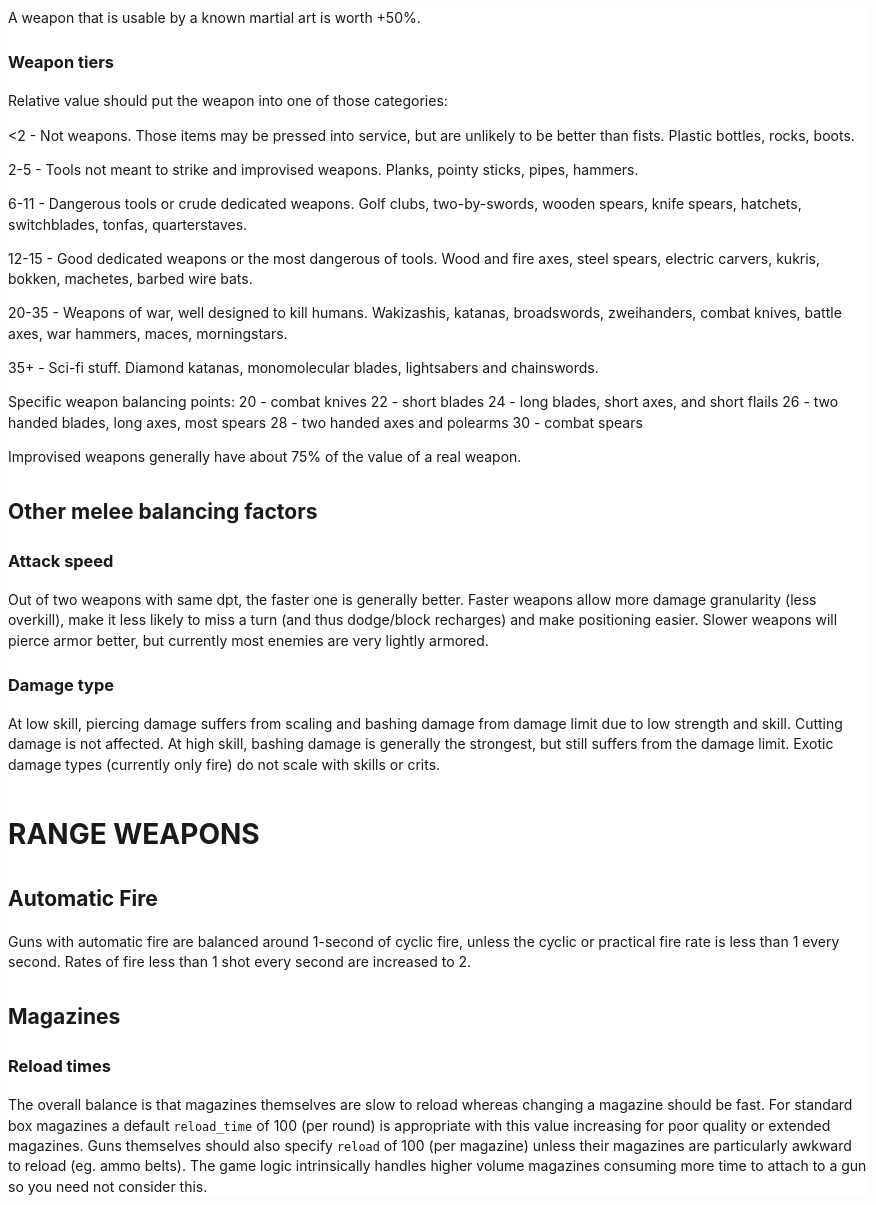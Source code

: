 A weapon that is usable by a known martial art is worth +50%.

### Weapon tiers
Relative value should put the weapon into one of those categories:

<2 - Not weapons. Those items may be pressed into service, but are unlikely to be better than fists. Plastic bottles, rocks, boots.

2-5 - Tools not meant to strike and improvised weapons. Planks, pointy sticks, pipes, hammers.

6-11 - Dangerous tools or crude dedicated weapons. Golf clubs, two-by-swords, wooden spears, knife spears, hatchets, switchblades, tonfas, quarterstaves.

12-15 - Good dedicated weapons or the most dangerous of tools. Wood and fire axes, steel spears, electric carvers, kukris, bokken, machetes, barbed wire bats.

20-35 - Weapons of war, well designed to kill humans. Wakizashis, katanas, broadswords, zweihanders, combat knives, battle axes, war hammers, maces, morningstars.

35+ - Sci-fi stuff. Diamond katanas, monomolecular blades, lightsabers and chainswords.

Specific weapon balancing points:
20 - combat knives
22 - short blades
24 - long blades, short axes, and short flails
26 - two handed blades, long axes, most spears
28 - two handed axes and polearms
30 - combat spears

Improvised weapons generally have about 75% of the value of a real weapon.

## Other melee balancing factors
### Attack speed
Out of two weapons with same dpt, the faster one is generally better.
Faster weapons allow more damage granularity (less overkill), make it less likely to miss a turn (and thus dodge/block recharges) and make positioning easier.
Slower weapons will pierce armor better, but currently most enemies are very lightly armored.

### Damage type
At low skill, piercing damage suffers from scaling and bashing damage from damage limit due to low strength and skill. Cutting damage is not affected.
At high skill, bashing damage is generally the strongest, but still suffers from the damage limit.
Exotic damage types (currently only fire) do not scale with skills or crits.

# RANGE WEAPONS
## Automatic Fire
Guns with automatic fire are balanced around 1-second of cyclic fire, unless the cyclic or practical fire rate is less than 1 every second.  Rates of fire less than 1 shot every second are increased to 2.

## Magazines
### Reload times
The overall balance is that magazines themselves are slow to reload whereas changing a magazine should be fast. For standard box magazines a default `reload_time` of 100 (per round) is appropriate with this value increasing for poor quality or extended magazines. Guns themselves should also specify `reload` of 100 (per magazine) unless their magazines are particularly awkward to reload (eg. ammo belts). The game logic intrinsically handles higher volume magazines consuming more time to attach to a gun so you need not consider this.
